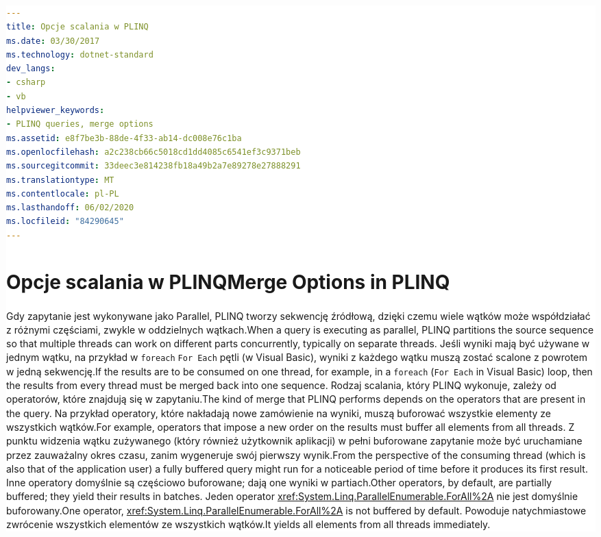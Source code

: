 ```yaml
---
title: Opcje scalania w PLINQ
ms.date: 03/30/2017
ms.technology: dotnet-standard
dev_langs:
- csharp
- vb
helpviewer_keywords:
- PLINQ queries, merge options
ms.assetid: e8f7be3b-88de-4f33-ab14-dc008e76c1ba
ms.openlocfilehash: a2c238cb66c5018cd1dd4085c6541ef3c9371beb
ms.sourcegitcommit: 33deec3e814238fb18a49b2a7e89278e27888291
ms.translationtype: MT
ms.contentlocale: pl-PL
ms.lasthandoff: 06/02/2020
ms.locfileid: "84290645"
---
```

# <a name="merge-options-in-plinq"></a><span data-ttu-id="651c8-102">Opcje scalania w PLINQ</span><span class="sxs-lookup"><span data-stu-id="651c8-102">Merge Options in PLINQ</span></span>
<span data-ttu-id="651c8-103">Gdy zapytanie jest wykonywane jako Parallel, PLINQ tworzy sekwencję źródłową, dzięki czemu wiele wątków może współdziałać z różnymi częściami, zwykle w oddzielnych wątkach.</span><span class="sxs-lookup"><span data-stu-id="651c8-103">When a query is executing as parallel, PLINQ partitions the source sequence so that multiple threads can work on different parts concurrently, typically on separate threads.</span></span> <span data-ttu-id="651c8-104">Jeśli wyniki mają być używane w jednym wątku, na przykład w `foreach` `For Each` pętli (w Visual Basic), wyniki z każdego wątku muszą zostać scalone z powrotem w jedną sekwencję.</span><span class="sxs-lookup"><span data-stu-id="651c8-104">If the results are to be consumed on one thread, for example, in a `foreach` (`For Each` in Visual Basic) loop, then the results from every thread must be merged back into one sequence.</span></span> <span data-ttu-id="651c8-105">Rodzaj scalania, który PLINQ wykonuje, zależy od operatorów, które znajdują się w zapytaniu.</span><span class="sxs-lookup"><span data-stu-id="651c8-105">The kind of merge that PLINQ performs depends on the operators that are present in the query.</span></span> <span data-ttu-id="651c8-106">Na przykład operatory, które nakładają nowe zamówienie na wyniki, muszą buforować wszystkie elementy ze wszystkich wątków.</span><span class="sxs-lookup"><span data-stu-id="651c8-106">For example, operators that impose a new order on the results must buffer all elements from all threads.</span></span> <span data-ttu-id="651c8-107">Z punktu widzenia wątku zużywanego (który również użytkownik aplikacji) w pełni buforowane zapytanie może być uruchamiane przez zauważalny okres czasu, zanim wygeneruje swój pierwszy wynik.</span><span class="sxs-lookup"><span data-stu-id="651c8-107">From the perspective of the consuming thread (which is also that of the application user) a fully buffered query might run for a noticeable period of time before it produces its first result.</span></span> <span data-ttu-id="651c8-108">Inne operatory domyślnie są częściowo buforowane; dają one wyniki w partiach.</span><span class="sxs-lookup"><span data-stu-id="651c8-108">Other operators, by default, are partially buffered; they yield their results in batches.</span></span> <span data-ttu-id="651c8-109">Jeden operator <xref:System.Linq.ParallelEnumerable.ForAll%2A> nie jest domyślnie buforowany.</span><span class="sxs-lookup"><span data-stu-id="651c8-109">One operator, <xref:System.Linq.ParallelEnumerable.ForAll%2A> is not buffered by default.</span></span> <span data-ttu-id="651c8-110">Powoduje natychmiastowe zwrócenie wszystkich elementów ze wszystkich wątków.</span><span class="sxs-lookup"><span data-stu-id="651c8-110">It yields all elements from all threads immediately.</span></span>  
  